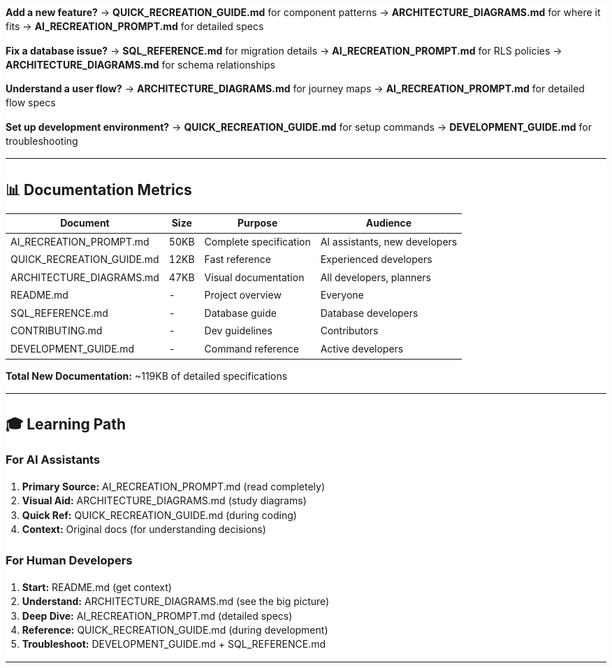 **Add a new feature?**
→ **QUICK_RECREATION_GUIDE.md** for component patterns
→ **ARCHITECTURE_DIAGRAMS.md** for where it fits
→ **AI_RECREATION_PROMPT.md** for detailed specs

**Fix a database issue?**
→ **SQL_REFERENCE.md** for migration details
→ **AI_RECREATION_PROMPT.md** for RLS policies
→ **ARCHITECTURE_DIAGRAMS.md** for schema relationships

**Understand a user flow?**
→ **ARCHITECTURE_DIAGRAMS.md** for journey maps
→ **AI_RECREATION_PROMPT.md** for detailed flow specs

**Set up development environment?**
→ **QUICK_RECREATION_GUIDE.md** for setup commands
→ **DEVELOPMENT_GUIDE.md** for troubleshooting

---

## 📊 Documentation Metrics

| Document | Size | Purpose | Audience |
|----------|------|---------|----------|
| AI_RECREATION_PROMPT.md | 50KB | Complete specification | AI assistants, new developers |
| QUICK_RECREATION_GUIDE.md | 12KB | Fast reference | Experienced developers |
| ARCHITECTURE_DIAGRAMS.md | 47KB | Visual documentation | All developers, planners |
| README.md | - | Project overview | Everyone |
| SQL_REFERENCE.md | - | Database guide | Database developers |
| CONTRIBUTING.md | - | Dev guidelines | Contributors |
| DEVELOPMENT_GUIDE.md | - | Command reference | Active developers |

**Total New Documentation:** ~119KB of detailed specifications

---

## 🎓 Learning Path

### For AI Assistants

1. **Primary Source:** AI_RECREATION_PROMPT.md (read completely)
2. **Visual Aid:** ARCHITECTURE_DIAGRAMS.md (study diagrams)
3. **Quick Ref:** QUICK_RECREATION_GUIDE.md (during coding)
4. **Context:** Original docs (for understanding decisions)

### For Human Developers

1. **Start:** README.md (get context)
2. **Understand:** ARCHITECTURE_DIAGRAMS.md (see the big picture)
3. **Deep Dive:** AI_RECREATION_PROMPT.md (detailed specs)
4. **Reference:** QUICK_RECREATION_GUIDE.md (during development)
5. **Troubleshoot:** DEVELOPMENT_GUIDE.md + SQL_REFERENCE.md

---